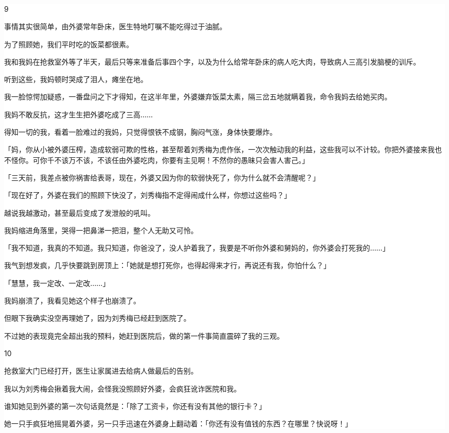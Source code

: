 
9


事情其实很简单，由外婆常年卧床，医生特地叮嘱不能吃得过于油腻。


为了照顾她，我们平时吃的饭菜都很素。


我和我妈在抢救室外等了半天，最后只等来准备后事四个字，以及为什么给常年卧床的病人吃大肉，导致病人三高引发脑梗的训斥。


听到这些，我妈顿时哭成了泪人，瘫坐在地。


我一脸惊愕加疑惑，一番盘问之下才得知，在这半年里，外婆嫌弃饭菜太素，隔三岔五地就瞒着我，命令我妈去给她买肉。


我妈不敢反抗，这才生生把外婆吃成了三高……


得知一切的我，看着一脸难过的我妈，只觉得恨铁不成钢，胸闷气涨，身体快要爆炸。


「妈，你从小被外婆压榨，造成软弱可欺的性格，甚至帮着刘秀梅为虎作伥，一次次触动我的利益，这些我可以不计较。你把外婆接来我也不怪你。可你千不该万不该，不该任由外婆吃肉，你要有主见啊！不然你的愚昧只会害人害己。」


「三天前，我差点被你祸害给表哥，现在，外婆又因为你的软弱快死了，你为什么就不会清醒呢？」


「现在好了，外婆在我们的照顾下快没了，刘秀梅指不定得闹成什么样，你想过这些吗？」


越说我越激动，甚至最后变成了发泄般的吼叫。


我妈缩进角落里，哭得一把鼻涕一把泪，整个人无助又可怜。


「我不知道，我真的不知道。我只知道，你爸没了，没人护着我了，我要是不听你外婆和舅妈的，你外婆会打死我的……」


我气到想发疯，几乎快要跳到房顶上：「她就是想打死你，也得起得来才行，再说还有我，你怕什么？」


「慧慧，我一定改、一定改……」


我妈崩溃了，我看见她这个样子也崩溃了。


但眼下我确实没空再理她了，因为刘秀梅已经赶到医院了。


不过她的表现竟完全超出我的预料，她赶到医院后，做的第一件事简直震碎了我的三观。


10


抢救室大门已经打开，医生让家属进去给病人做最后的告别。


我以为刘秀梅会揪着我大闹，会怪我没照顾好外婆，会疯狂讹诈医院和我。


谁知她见到外婆的第一次句话竟然是：「除了工资卡，你还有没有其他的银行卡？」


她一只手疯狂地摇晃着外婆，另一只手迅速在外婆身上翻动着：「你还有没有值钱的东西？在哪里？快说呀！」
